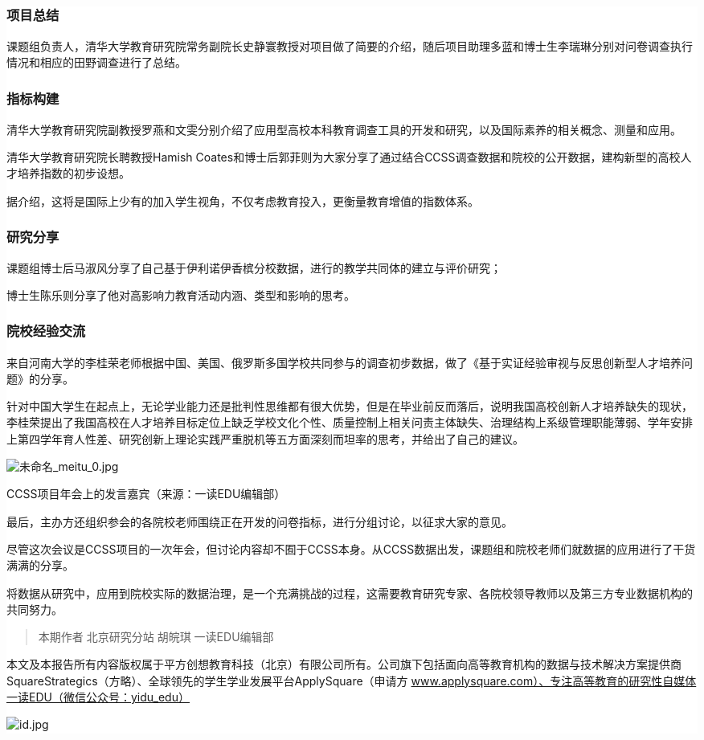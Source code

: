 ### 项目总结

课题组负责人，清华大学教育研究院常务副院长史静寰教授对项目做了简要的介绍，随后项目助理多蓝和博士生李瑞琳分别对问卷调查执行情况和相应的田野调查进行了总结。

### 指标构建

清华大学教育研究院副教授罗燕和文雯分别介绍了应用型高校本科教育调查工具的开发和研究，以及国际素养的相关概念、测量和应用。

清华大学教育研究院长聘教授Hamish Coates和博士后郭菲则为大家分享了通过结合CCSS调查数据和院校的公开数据，建构新型的高校人才培养指数的初步设想。

据介绍，这将是国际上少有的加入学生视角，不仅考虑教育投入，更衡量教育增值的指数体系。

### 研究分享

课题组博士后马淑风分享了自己基于伊利诺伊香槟分校数据，进行的教学共同体的建立与评价研究；

博士生陈乐则分享了他对高影响力教育活动内涵、类型和影响的思考。

### 院校经验交流

来自河南大学的李桂荣老师根据中国、美国、俄罗斯多国学校共同参与的调查初步数据，做了《基于实证经验审视与反思创新型人才培养问题》的分享。

针对中国大学生在起点上，无论学业能力还是批判性思维都有很大优势，但是在毕业前反而落后，说明我国高校创新人才培养缺失的现状，李桂荣提出了我国高校在人才培养目标定位上缺乏学校文化个性、质量控制上相关问责主体缺失、治理结构上系级管理职能薄弱、学年安排上第四学年育人性差、研究创新上理论实践严重脱机等五方面深刻而坦率的思考，并给出了自己的建议。

![未命名_meitu_0.jpg]({{site.baseurl}}/image/未命名_meitu_0.jpg)

CCSS项目年会上的发言嘉宾（来源：一读EDU编辑部）

最后，主办方还组织参会的各院校老师围绕正在开发的问卷指标，进行分组讨论，以征求大家的意见。

尽管这次会议是CCSS项目的一次年会，但讨论内容却不囿于CCSS本身。从CCSS数据出发，课题组和院校老师们就数据的应用进行了干货满满的分享。

将数据从研究中，应用到院校实际的数据治理，是一个充满挑战的过程，这需要教育研究专家、各院校领导教师以及第三方专业数据机构的共同努力。


> 本期作者
北京研究分站 胡皖琪
一读EDU编辑部

本文及本报告所有内容版权属于平方创想教育科技（北京）有限公司所有。公司旗下包括面向高等教育机构的数据与技术解决方案提供商SquareStrategics（方略）、全球领先的学生学业发展平台ApplySquare（申请方 www.applysquare.com）、专注高等教育的研究性自媒体一读EDU（微信公众号：yidu_edu）

![id.jpg]({{site.baseurl}}/image/id.jpg)
